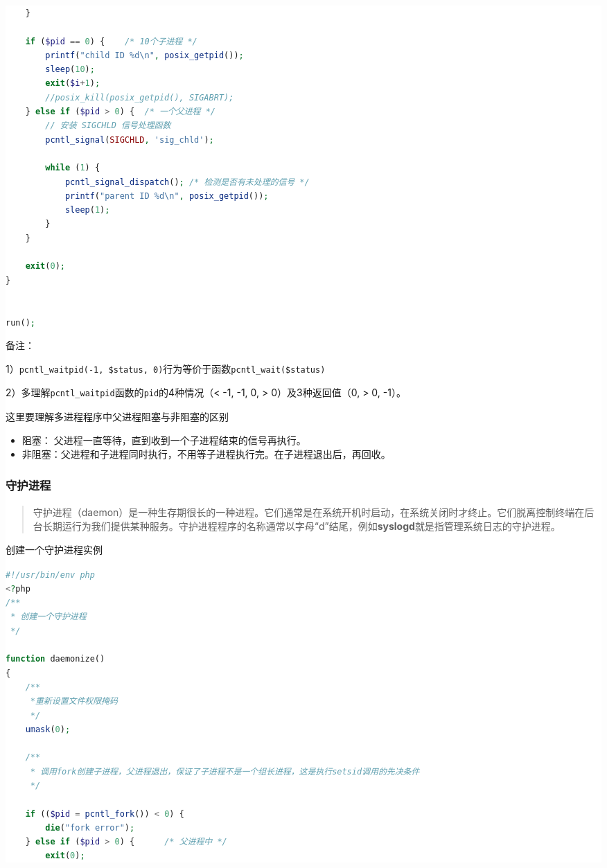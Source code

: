 ```php
    }

    if ($pid == 0) {    /* 10个子进程 */
        printf("child ID %d\n", posix_getpid());
        sleep(10);
        exit($i+1);
        //posix_kill(posix_getpid(), SIGABRT);
    } else if ($pid > 0) {  /* 一个父进程 */
        // 安装 SIGCHLD 信号处理函数
        pcntl_signal(SIGCHLD, 'sig_chld');

        while (1) {
            pcntl_signal_dispatch(); /* 检测是否有未处理的信号 */
            printf("parent ID %d\n", posix_getpid());
            sleep(1);
        }
    }

    exit(0);
}


run();
```

备注：

1）`pcntl_waitpid(-1, $status, 0)`行为等价于函数`pcntl_wait($status)`

2）多理解`pcntl_waitpid`函数的`pid`的4种情况（< -1, -1, 0, > 0）及3种返回值（0, > 0, -1）。


这里要理解多进程程序中父进程阻塞与非阻塞的区别

- 阻塞： 父进程一直等待，直到收到一个子进程结束的信号再执行。
- 非阻塞：父进程和子进程同时执行，不用等子进程执行完。在子进程退出后，再回收。


### 守护进程

> 守护进程（daemon）是一种生存期很长的一种进程。它们通常是在系统开机时启动，在系统关闭时才终止。它们脱离控制终端在后台长期运行为我们提供某种服务。守护进程程序的名称通常以字母“d”结尾，例如**syslogd**就是指管理系统日志的守护进程。


创建一个守护进程实例

```php
#!/usr/bin/env php
<?php
/**
 * 创建一个守护进程
 */

function daemonize()
{
    /**
     *重新设置文件权限掩码
     */
    umask(0);

    /**
     * 调用fork创建子进程，父进程退出，保证了子进程不是一个组长进程，这是执行setsid调用的先决条件
     */

    if (($pid = pcntl_fork()) < 0) {
        die("fork error");
    } else if ($pid > 0) {      /* 父进程中 */
        exit(0);
```